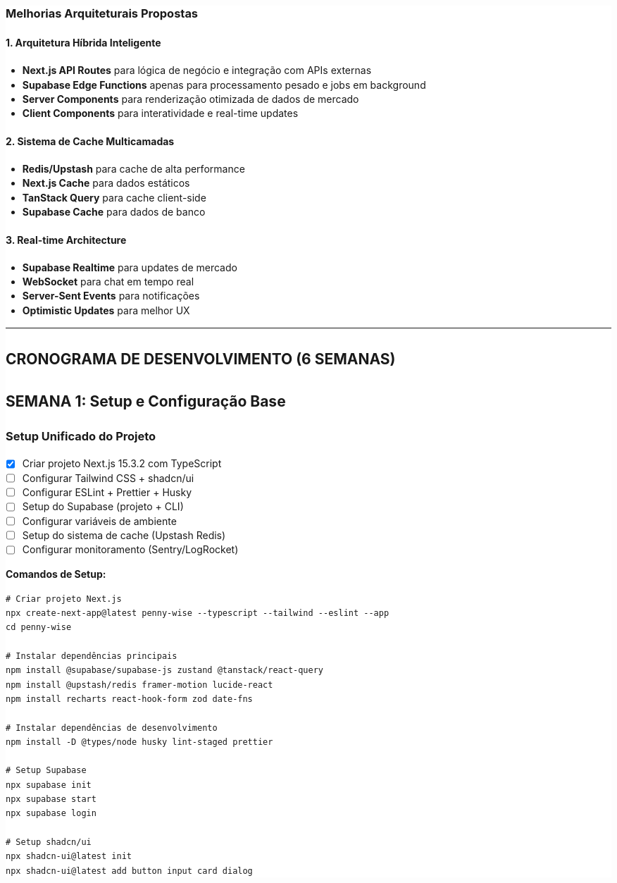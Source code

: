 ### Melhorias Arquiteturais Propostas

#### 1. **Arquitetura Híbrida Inteligente**

- **Next.js API Routes** para lógica de negócio e integração com APIs externas
- **Supabase Edge Functions** apenas para processamento pesado e jobs em background
- **Server Components** para renderização otimizada de dados de mercado
- **Client Components** para interatividade e real-time updates

#### 2. **Sistema de Cache Multicamadas**

- **Redis/Upstash** para cache de alta performance
- **Next.js Cache** para dados estáticos
- **TanStack Query** para cache client-side
- **Supabase Cache** para dados de banco

#### 3. **Real-time Architecture**

- **Supabase Realtime** para updates de mercado
- **WebSocket** para chat em tempo real
- **Server-Sent Events** para notificações
- **Optimistic Updates** para melhor UX

---

## CRONOGRAMA DE DESENVOLVIMENTO (6 SEMANAS)

## SEMANA 1: Setup e Configuração Base

### Setup Unificado do Projeto

- [x] Criar projeto Next.js 15.3.2 com TypeScript
- [ ] Configurar Tailwind CSS + shadcn/ui
- [ ] Configurar ESLint + Prettier + Husky
- [ ] Setup do Supabase (projeto + CLI)
- [ ] Configurar variáveis de ambiente
- [ ] Setup do sistema de cache (Upstash Redis)
- [ ] Configurar monitoramento (Sentry/LogRocket)

**Comandos de Setup:**

```
# Criar projeto Next.js
npx create-next-app@latest penny-wise --typescript --tailwind --eslint --app
cd penny-wise

# Instalar dependências principais
npm install @supabase/supabase-js zustand @tanstack/react-query
npm install @upstash/redis framer-motion lucide-react
npm install recharts react-hook-form zod date-fns

# Instalar dependências de desenvolvimento
npm install -D @types/node husky lint-staged prettier

# Setup Supabase
npx supabase init
npx supabase start
npx supabase login

# Setup shadcn/ui
npx shadcn-ui@latest init
npx shadcn-ui@latest add button input card dialog
```

